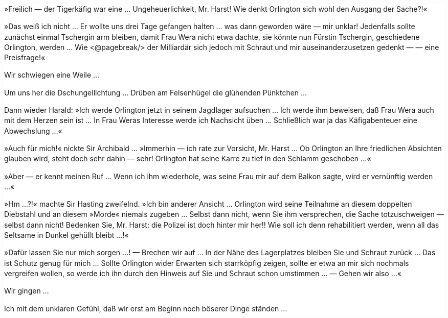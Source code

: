 »Freilich — der Tigerkäfig war eine … Ungeheuerlichkeit,
Mr. Harst! Wie denkt Orlington sich wohl den
Ausgang der Sache?!«

»Das weiß ich nicht … Er wollte uns drei Tage
gefangen halten … was dann geworden wäre — mir
unklar! Jedenfalls sollte zunächst einmal Tschergin arm
bleiben, damit Frau Wera nicht etwa dachte, sie könnte nun
Fürstin Tschergin, geschiedene Orlington, werden … Wie
<@pagebreak/>
der Milliardär sich jedoch mit Schraut und mir auseinanderzusetzen
gedenkt — — eine Preisfrage!«

Wir schwiegen eine Weile …

Um uns her die Dschungellichtung … Drüben am
Felsenhügel die glühenden Pünktchen …

Dann wieder Harald: »Ich werde Orlington jetzt in
seinem Jagdlager aufsuchen … Ich werde ihm beweisen,
daß Frau Wera auch mit dem Herzen sein ist … In Frau
Weras Interesse werde ich Nachsicht üben … Schließlich
war ja das Käfigabenteuer eine Abwechslung …«

»Auch für mich!« nickte Sir Archibald … »Immerhin
— ich rate zur Vorsicht, Mr. Harst … Ob Orlington an
Ihre friedlichen Absichten glauben wird, steht doch sehr
dahin — sehr! Orlington hat seine Karre zu tief in den
Schlamm geschoben …«

»Aber — er kennt meinen Ruf … Wenn ich ihm
wiederhole, was seine Frau mir auf dem Balkon sagte,
wird er vernünftig werden …«

»Hm …?!« machte Sir Hasting zweifelnd. »Ich bin
anderer Ansicht … Orlington wird seine Teilnahme an
diesem doppelten Diebstahl und an diesem »Morde« niemals
zugeben … Selbst dann nicht, wenn Sie ihm versprechen,
die Sache totzuschweigen — selbst dann nicht! Bedenken
Sie, Mr. Harst: die Polizei ist doch hinter mir
her!! Wie soll ich denn rehabilitiert werden, wenn all das
Seltsame in Dunkel gehüllt bleibt …!«

»Dafür lassen Sie nur mich sorgen …! — Brechen
wir auf … In der Nähe des Lagerplatzes bleiben Sie und
Schraut zurück … Das ist Schutz genug für mich …
Sollte Orlington wider Erwarten sich starrköpfig zeigen,
sollte er etwa an mir sich nochmals vergreifen wollen, so
werde ich ihn durch den Hinweis auf Sie und Schraut
schon umstimmen … — Gehen wir also …«

Wir gingen …

Ich mit dem unklaren Gefühl, daß wir erst am Beginn
noch böserer Dinge ständen …
